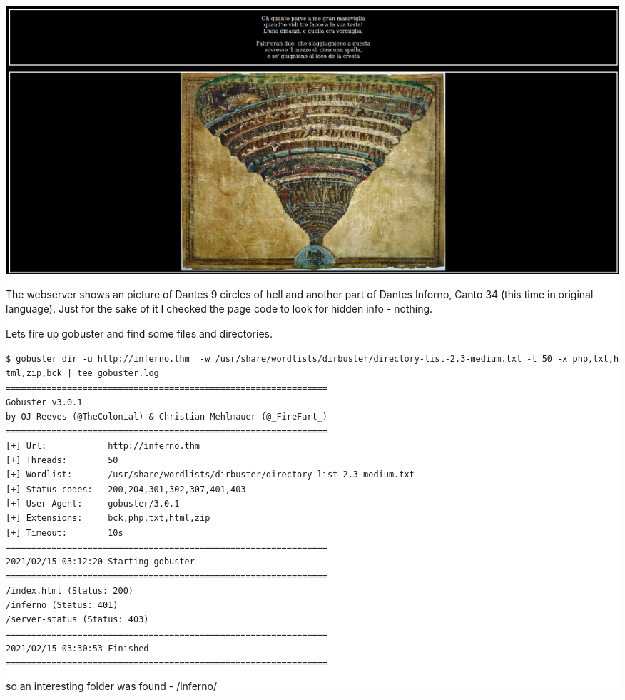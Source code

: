 ![alt text](https://github.com/kimusan/THM-writeups/raw/main/inferno/inferno_ss.png "website")

The webserver shows an picture of Dantes 9 circles of hell and another part of Dantes Inforno, Canto 34 (this time in original language). Just for the sake of it I checked the page code to look for hidden info - nothing.

Lets fire up gobuster and find some files and directories. 

```
$ gobuster dir -u http://inferno.thm  -w /usr/share/wordlists/dirbuster/directory-list-2.3-medium.txt -t 50 -x php,txt,html,zip,bck | tee gobuster.log
===============================================================
Gobuster v3.0.1
by OJ Reeves (@TheColonial) & Christian Mehlmauer (@_FireFart_)
===============================================================
[+] Url:            http://inferno.thm
[+] Threads:        50
[+] Wordlist:       /usr/share/wordlists/dirbuster/directory-list-2.3-medium.txt
[+] Status codes:   200,204,301,302,307,401,403
[+] User Agent:     gobuster/3.0.1
[+] Extensions:     bck,php,txt,html,zip
[+] Timeout:        10s
===============================================================
2021/02/15 03:12:20 Starting gobuster
===============================================================
/index.html (Status: 200)
/inferno (Status: 401)
/server-status (Status: 403)
===============================================================
2021/02/15 03:30:53 Finished
===============================================================
```

so an interesting folder was found - /inferno/

